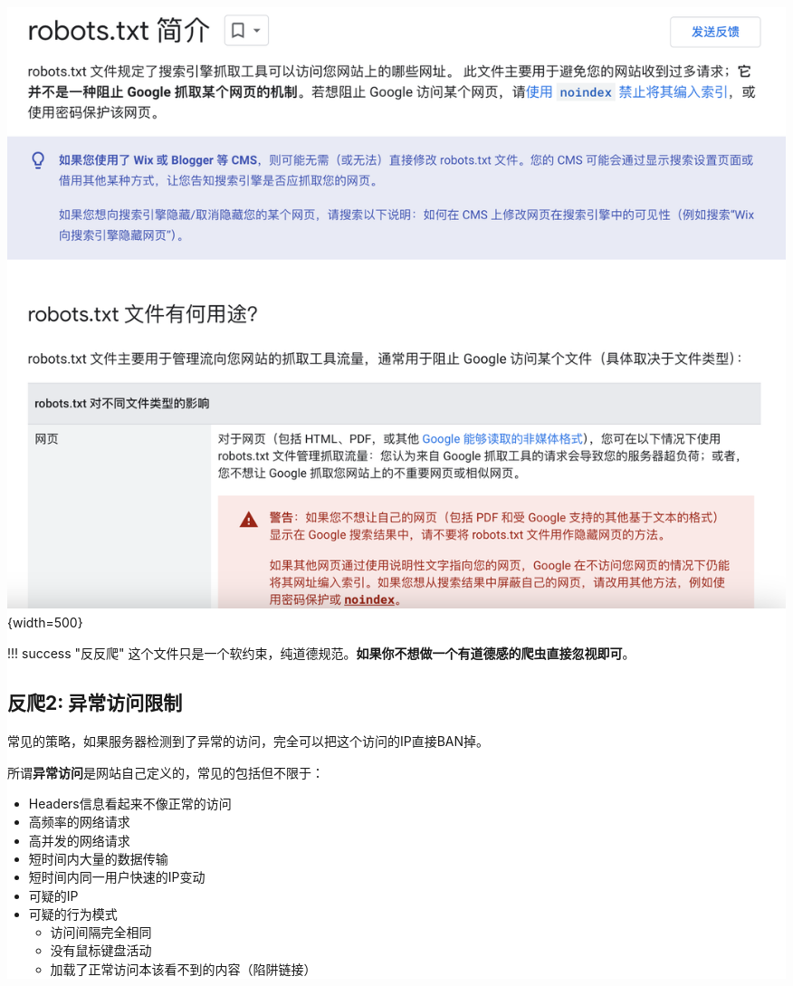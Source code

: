 ![](assets/2024-05-28-19-52-23.png){width=500}

</figure>

!!! success "反反爬"
    这个文件只是一个软约束，纯道德规范。**如果你不想做一个有道德感的爬虫直接忽视即可**。

## 反爬2: 异常访问限制

常见的策略，如果服务器检测到了异常的访问，完全可以把这个访问的IP直接BAN掉。

所谓**异常访问**是网站自己定义的，常见的包括但不限于：

- Headers信息看起来不像正常的访问
- 高频率的网络请求
- 高并发的网络请求
- 短时间内大量的数据传输
- 短时间内同一用户快速的IP变动
- 可疑的IP
- 可疑的行为模式
    - 访问间隔完全相同
    - 没有鼠标键盘活动
    - 加载了正常访问本该看不到的内容（陷阱链接）
